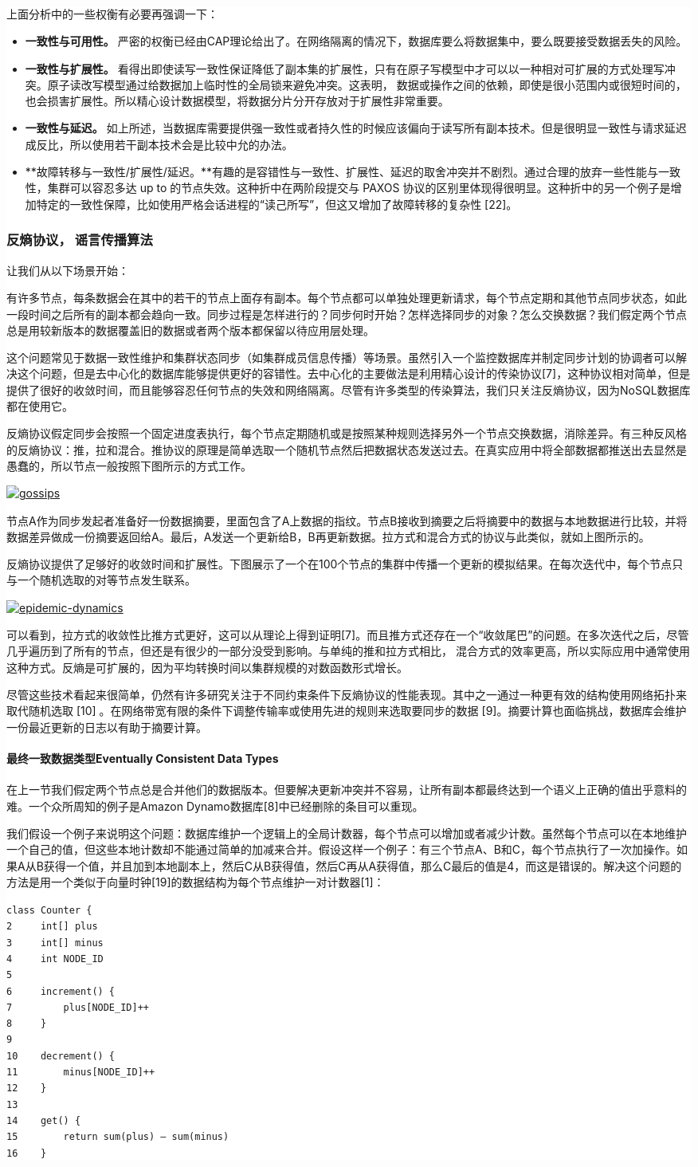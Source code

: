 
上面分析中的一些权衡有必要再强调一下：

-   **一致性与可用性。** 严密的权衡已经由CAP理论给出了。在网络隔离的情况下，数据库要么将数据集中，要么既要接受数据丢失的风险。

-   **一致性与扩展性。** 看得出即使读写一致性保证降低了副本集的扩展性，只有在原子写模型中才可以以一种相对可扩展的方式处理写冲突。原子读改写模型通过给数据加上临时性的全局锁来避免冲突。这表明， 数据或操作之间的依赖，即使是很小范围内或很短时间的，也会损害扩展性。所以精心设计数据模型，将数据分片分开存放对于扩展性非常重要。

-   **一致性与延迟。** 如上所述，当数据库需要提供强一致性或者持久性的时候应该偏向于读写所有副本技术。但是很明显一致性与请求延迟成反比，所以使用若干副本技术会是比较中允的办法。

-   **故障转移与一致性/扩展性/延迟。**有趣的是容错性与一致性、扩展性、延迟的取舍冲突并不剧烈。通过合理的放弃一些性能与一致性，集群可以容忍多达 up to 的节点失效。这种折中在两阶段提交与 PAXOS 协议的区别里体现得很明显。这种折中的另一个例子是增加特定的一致性保障，比如使用严格会话进程的“读己所写”，但这又增加了故障转移的复杂性 \[22\]。


### **反熵协议， 谣言传播算法**

让我们从以下场景开始：

有许多节点，每条数据会在其中的若干的节点上面存有副本。每个节点都可以单独处理更新请求，每个节点定期和其他节点同步状态，如此一段时间之后所有的副本都会趋向一致。同步过程是怎样进行的？同步何时开始？怎样选择同步的对象？怎么交换数据？我们假定两个节点总是用较新版本的数据覆盖旧的数据或者两个版本都保留以待应用层处理。

这个问题常见于数据一致性维护和集群状态同步（如集群成员信息传播）等场景。虽然引入一个监控数据库并制定同步计划的协调者可以解决这个问题，但是去中心化的数据库能够提供更好的容错性。去中心化的主要做法是利用精心设计的传染协议\[7\]，这种协议相对简单，但是提供了很好的收敛时间，而且能够容忍任何节点的失效和网络隔离。尽管有许多类型的传染算法，我们只关注反熵协议，因为NoSQL数据库都在使用它。

反熵协议假定同步会按照一个固定进度表执行，每个节点定期随机或是按照某种规则选择另外一个节点交换数据，消除差异。有三种反风格的反熵协议：推，拉和混合。推协议的原理是简单选取一个随机节点然后把数据状态发送过去。在真实应用中将全部数据都推送出去显然是愚蠢的，所以节点一般按照下图所示的方式工作。

[](http://highlyscalable.files.wordpress.com/2012/09/gossips.png)[![gossips](http://static.oschina.net/uploads/img/201211/09161259_iHMX.png "gossips")](http://static.oschina.net/uploads/img/201211/09161259_iHMX.png)

节点A作为同步发起者准备好一份数据摘要，里面包含了A上数据的指纹。节点B接收到摘要之后将摘要中的数据与本地数据进行比较，并将数据差异做成一份摘要返回给A。最后，A发送一个更新给B，B再更新数据。拉方式和混合方式的协议与此类似，就如上图所示的。

反熵协议提供了足够好的收敛时间和扩展性。下图展示了一个在100个节点的集群中传播一个更新的模拟结果。在每次迭代中，每个节点只与一个随机选取的对等节点发生联系。

[](http://highlyscalable.files.wordpress.com/2012/09/epidemic-dynamics.png)[![epidemic-dynamics](http://static.oschina.net/uploads/img/201211/09161259_fG5P.png "epidemic-dynamics")](http://static.oschina.net/uploads/img/201211/09161259_fG5P.png)

可以看到，拉方式的收敛性比推方式更好，这可以从理论上得到证明\[7\]。而且推方式还存在一个“收敛尾巴”的问题。在多次迭代之后，尽管几乎遍历到了所有的节点，但还是有很少的一部分没受到影响。与单纯的推和拉方式相比， 混合方式的效率更高，所以实际应用中通常使用这种方式。反熵是可扩展的，因为平均转换时间以集群规模的对数函数形式增长。

尽管这些技术看起来很简单，仍然有许多研究关注于不同约束条件下反熵协议的性能表现。其中之一通过一种更有效的结构使用网络拓扑来取代随机选取 \[10\] 。在网络带宽有限的条件下调整传输率或使用先进的规则来选取要同步的数据 \[9\]。摘要计算也面临挑战，数据库会维护一份最近更新的日志以有助于摘要计算。

#### **最终一致数据类型Eventually Consistent Data Types**

在上一节我们假定两个节点总是合并他们的数据版本。但要解决更新冲突并不容易，让所有副本都最终达到一个语义上正确的值出乎意料的难。一个众所周知的例子是Amazon Dynamo数据库\[8\]中已经删除的条目可以重现。

我们假设一个例子来说明这个问题：数据库维护一个逻辑上的全局计数器，每个节点可以增加或者减少计数。虽然每个节点可以在本地维护一个自己的值，但这些本地计数却不能通过简单的加减来合并。假设这样一个例子：有三个节点A、B和C，每个节点执行了一次加操作。如果A从B获得一个值，并且加到本地副本上，然后C从B获得值，然后C再从A获得值，那么C最后的值是4，而这是错误的。解决这个问题的方法是用一个类似于向量时钟\[19\]的数据结构为每个节点维护一对计数器\[1\]：

```
class Counter {
2     int[] plus 
3     int[] minus 
4     int NODE_ID 
5 
6     increment() { 
7         plus[NODE_ID]++ 
8     } 
9 
10    decrement() { 
11        minus[NODE_ID]++ 
12    } 
13 
14    get() { 
15        return sum(plus) – sum(minus) 
16    } 
```